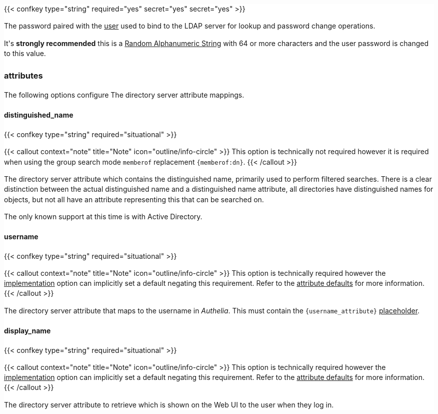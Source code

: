 {{< confkey type="string" required="yes" secret="yes" secret="yes" >}}

The password paired with the [user](#user) used to bind to the LDAP server for lookup and password change operations.

It's __strongly recommended__ this is a
[Random Alphanumeric String](../../reference/guides/generating-secure-values.md#generating-a-random-alphanumeric-string) with 64 or more
characters and the user password is changed to this value.

### attributes

The following options configure The directory server attribute mappings.

#### distinguished_name

{{< confkey type="string" required="situational" >}}

{{< callout context="note" title="Note" icon="outline/info-circle" >}}
This option is technically not required however it is required when using the group search mode
`memberof` replacement `{memberof:dn}`.
{{< /callout >}}

The directory server attribute which contains the distinguished name, primarily used to perform filtered searches. There
is a clear distinction between the actual distinguished name and a distinguished name attribute, all directories have
distinguished names for objects, but not all have an attribute representing this that can be searched on.

The only known support at this time is with Active Directory.

#### username

{{< confkey type="string" required="situational" >}}

{{< callout context="note" title="Note" icon="outline/info-circle" >}}
This option is technically required however the [implementation](#implementation) option can implicitly set a
default negating this requirement. Refer to the [attribute defaults] for more information.
{{< /callout >}}

The directory server attribute that maps to the username in *Authelia*. This must contain the `{username_attribute}` [placeholder].

#### display_name

{{< confkey type="string" required="situational" >}}

{{< callout context="note" title="Note" icon="outline/info-circle" >}}
This option is technically required however the [implementation](#implementation) option can implicitly set a
default negating this requirement. Refer to the [attribute defaults] for more information.
{{< /callout >}}

The directory server attribute to retrieve which is shown on the Web UI to the user when they log in.


[username attribute]: #username
[TechNet wiki]: https://social.technet.microsoft.com/wiki/contents/articles/5392.active-directory-ldap-syntax-filters.aspx
[RFC2307]: https://datatracker.ietf.org/doc/html/rfc2307
[attribute defaults]: ../../reference/guides/ldap.md#attribute-defaults
[placeholder]: ../../reference/guides/ldap.md#users-filter-replacements